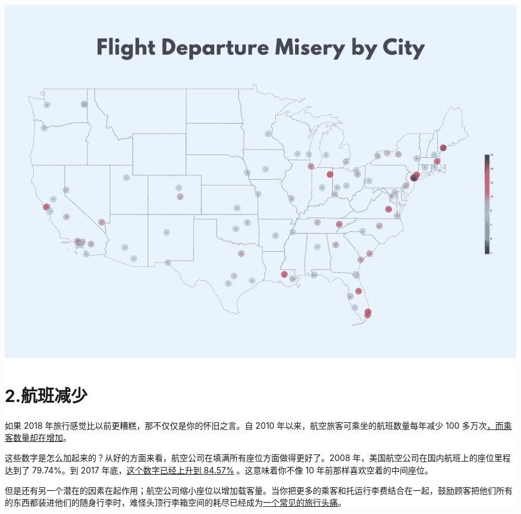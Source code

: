 ![](img/d96ac0780008d2095df223eefd2cbbce.png)

# 2.航班减少

如果 2018 年旅行感觉比以前更糟糕，那不仅仅是你的怀旧之言。自 2010 年以来，航空旅客可乘坐的航班数量每年减少 100 多万次[，而乘客数量却在增加](https://www.bts.gov/newsroom/2017-semi-annual-and-june-us-airline-traffic-data)。

这些数字是怎么加起来的？从好的方面来看，航空公司在填满所有座位方面做得更好了。2008 年，美国航空公司在国内航班上的座位里程达到了 79.74%。到 2017 年底，[这个数字已经上升到 84.57%](https://www.transtats.bts.gov/Data_Elements.aspx?Data=5) 。这意味着你不像 10 年前那样喜欢空着的中间座位。

但是还有另一个潜在的因素在起作用；航空公司缩小座位以增加载客量。当你把更多的乘客和托运行李费结合在一起，鼓励顾客把他们所有的东西都装进他们的随身行李时，难怪头顶行李箱空间的耗尽已经成为[一个常见的旅行头痛](https://www.marketwatch.com/story/your-airline-overhead-bins-may-now-be-treated-like-parking-spaces-2018-01-26)。
